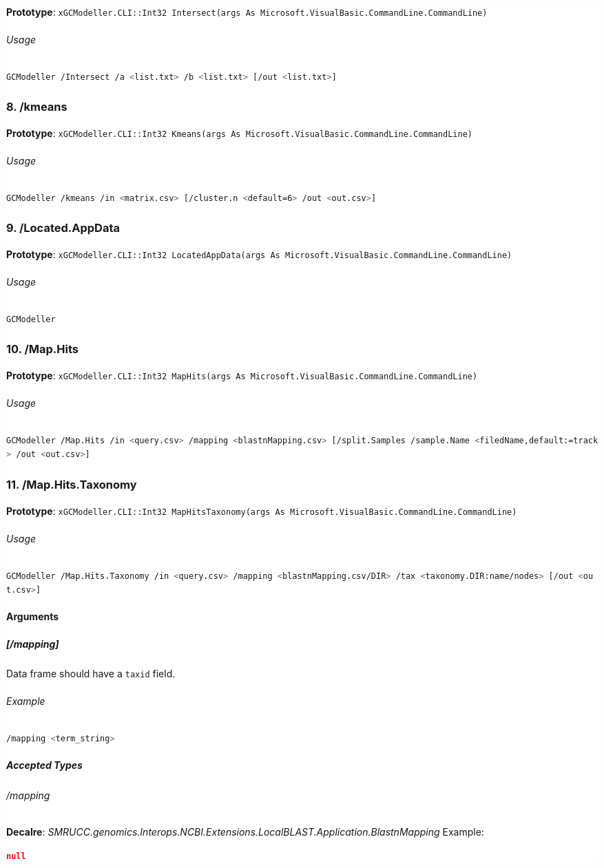 
**Prototype**: ``xGCModeller.CLI::Int32 Intersect(args As Microsoft.VisualBasic.CommandLine.CommandLine)``

###### Usage
```bash
GCModeller /Intersect /a <list.txt> /b <list.txt> [/out <list.txt>]
```
<h3 id="/kmeans"> 8. /kmeans</h3>


**Prototype**: ``xGCModeller.CLI::Int32 Kmeans(args As Microsoft.VisualBasic.CommandLine.CommandLine)``

###### Usage
```bash
GCModeller /kmeans /in <matrix.csv> [/cluster.n <default=6> /out <out.csv>]
```
<h3 id="/Located.AppData"> 9. /Located.AppData</h3>


**Prototype**: ``xGCModeller.CLI::Int32 LocatedAppData(args As Microsoft.VisualBasic.CommandLine.CommandLine)``

###### Usage
```bash
GCModeller
```
<h3 id="/Map.Hits"> 10. /Map.Hits</h3>


**Prototype**: ``xGCModeller.CLI::Int32 MapHits(args As Microsoft.VisualBasic.CommandLine.CommandLine)``

###### Usage
```bash
GCModeller /Map.Hits /in <query.csv> /mapping <blastnMapping.csv> [/split.Samples /sample.Name <filedName,default:=track> /out <out.csv>]
```
<h3 id="/Map.Hits.Taxonomy"> 11. /Map.Hits.Taxonomy</h3>


**Prototype**: ``xGCModeller.CLI::Int32 MapHitsTaxonomy(args As Microsoft.VisualBasic.CommandLine.CommandLine)``

###### Usage
```bash
GCModeller /Map.Hits.Taxonomy /in <query.csv> /mapping <blastnMapping.csv/DIR> /tax <taxonomy.DIR:name/nodes> [/out <out.csv>]
```


#### Arguments
##### [/mapping]
Data frame should have a ``taxid`` field.

###### Example
```bash
/mapping <term_string>
```
##### Accepted Types
###### /mapping
**Decalre**:  _SMRUCC.genomics.Interops.NCBI.Extensions.LocalBLAST.Application.BlastnMapping_
Example: 
```json
null
```

